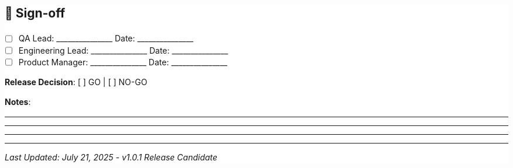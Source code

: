 
## 📝 Sign-off

- [ ] QA Lead: _______________ Date: _______________
- [ ] Engineering Lead: _______________ Date: _______________
- [ ] Product Manager: _______________ Date: _______________

**Release Decision**: [ ] GO | [ ] NO-GO

**Notes**: 
_________________________________
_________________________________
_________________________________

---

*Last Updated: July 21, 2025 - v1.0.1 Release Candidate*